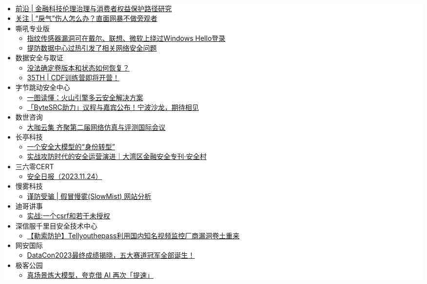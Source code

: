   - [前沿 | 金融科技伦理治理与消费者权益保护路径研究](https://mp.weixin.qq.com/s?__biz=MzA5MzE5MDAzOA==&mid=2664198188&idx=7&sn=63f77ed1be45c7fe1c874dea0538569f&chksm=8b5972d5bc2efbc3fc49e4ab9dc99a04f714ca6472acf3d73e0aa332d1f91da3e1bfcdad7e5b&scene=58&subscene=0#rd)
  - [关注 | “戾气”伤人怎么办？直面网暴不做旁观者](https://mp.weixin.qq.com/s?__biz=MzA5MzE5MDAzOA==&mid=2664198188&idx=8&sn=7282e0ce168f796eb8b91b7abff578d0&chksm=8b5972d5bc2efbc357eb0c0e93a5de77d1ce9aaa89e1f52641baa7ef706cd41405d27d9d62b2&scene=58&subscene=0#rd)
- 嘶吼专业版
  - [指纹传感器漏洞可在戴尔、联想、微软上绕过Windows Hello登录](https://mp.weixin.qq.com/s?__biz=MzI0MDY1MDU4MQ==&mid=2247571434&idx=1&sn=e9c108d16f1e3de7784a43343cb5c74c&chksm=e91407d0de638ec619ab79c545f7faa636af63f5c05749da131ab036a7ecf06548bf9173adc5&scene=58&subscene=0#rd)
  - [提防数据中心过热引发了相关网络安全问题](https://mp.weixin.qq.com/s?__biz=MzI0MDY1MDU4MQ==&mid=2247571434&idx=2&sn=a590513d145206df8e589efc13e239c2&chksm=e91407d0de638ec6e552d7b9a04d3842bf2e3e9349e55720bb30808f88cac90e1551768845ba&scene=58&subscene=0#rd)
- 数据安全与取证
  - [没法确定卷版本和状态如何恢复？](https://mp.weixin.qq.com/s?__biz=MzIyNzU0NjIyMg==&mid=2247488073&idx=1&sn=389c3d3d171d41a9cb814eb082d4cdb7&chksm=e85ed748df295e5e938c8f641b5070868dff7034b1a80458fbf87fa45812626f77c5b3a61fea&scene=58&subscene=0#rd)
  - [35TH | CDF训练营即将开营！](https://mp.weixin.qq.com/s?__biz=MzIyNzU0NjIyMg==&mid=2247488073&idx=2&sn=7a86c6f724f28ee56d5e5b0488be3680&chksm=e85ed748df295e5e6d7f917d4800a61103fd376e343cbd08732fdc9876d642c5cda3128863e4&scene=58&subscene=0#rd)
- 字节跳动安全中心
  - [一图读懂：火山引擎多云安全解决方案](https://mp.weixin.qq.com/s?__biz=MzUzMzcyMDYzMw==&mid=2247491836&idx=1&sn=e7db71a8d488b9a6e7383f07f6757361&chksm=fa9d1baacdea92bcb3a20aa524d9983615d150bfbd7b5aec9b743a3da43123d549be2faade06&scene=58&subscene=0#rd)
  - [「ByteSRC助力」议程与嘉宾公布！宁波沙龙，期待相见](https://mp.weixin.qq.com/s?__biz=MzUzMzcyMDYzMw==&mid=2247491836&idx=2&sn=f984ba618392fdec05592b499ba45025&chksm=fa9d1baacdea92bc3aedaee5b64f12e990abf6c52bd88cfc0df23d5ed5adbcb9075f640010e3&scene=58&subscene=0#rd)
- 数世咨询
  - [大咖云集 齐聚第二届网络仿真与评测国际会议](https://mp.weixin.qq.com/s?__biz=MzkxNzA3MTgyNg==&mid=2247505211&idx=1&sn=aded0d86a6ebb9127efd13810b78fc0d&chksm=c144a786f6332e90a6e9ca8dcf39764e01ea786c37423ef6bc85de171e8994248b0974563750&scene=58&subscene=0#rd)
- 长亭科技
  - [一个安全大模型的“身份转型”](https://mp.weixin.qq.com/s?__biz=MzIwNDA2NDk5OQ==&mid=2651386080&idx=1&sn=830ac5b3e6bf2816388df85d943d0ca8&chksm=8d398168ba4e087e7ca14d79278076d79639ca6952d7f1f62c4c22d6cd7d48ad137976184e1f&scene=58&subscene=0#rd)
  - [实战攻防时代的安全运营演进｜大湾区金融安全专刊·安全村](https://mp.weixin.qq.com/s?__biz=MzIwNDA2NDk5OQ==&mid=2651386080&idx=2&sn=25199696966e3d1c14ffc0f083de4064&chksm=8d398168ba4e087e31e45f9a1d033b1a20860688c03e519a0619ec7e0531303e346b8387d2db&scene=58&subscene=0#rd)
- 三六零CERT
  - [安全日报（2023.11.24）](https://mp.weixin.qq.com/s?__biz=MzU5MjEzOTM3NA==&mid=2247499111&idx=1&sn=4d74f97fc7e99d585f3c97ef772be257&chksm=fe26f866c95171706073212e3bcdbe422e3c8d6512988247628ef1ebca7858711af8611955fd&scene=58&subscene=0#rd)
- 慢雾科技
  - [谨防受骗 | 假冒慢雾(SlowMist) 网站分析](https://mp.weixin.qq.com/s?__biz=MzU4ODQ3NTM2OA==&mid=2247498916&idx=1&sn=ed0d683b85341ebb6f02689f4f0a8184&chksm=fdde8223caa90b35f7dfbae3c95ecd462db3a6eb64c162d2ff88169bec203ef5768e257d0181&scene=58&subscene=0#rd)
- 迪哥讲事
  - [实战:一个csrf和若干未授权](https://mp.weixin.qq.com/s?__biz=MzIzMTIzNTM0MA==&mid=2247492756&idx=1&sn=349ef73ddfd7fb5c9f47ac0c45809498&chksm=e8a5eef7dfd267e1ad33f41459d4b72e75086be3942d2dedeb3aa0f0490af94a0475e79276a6&scene=58&subscene=0#rd)
- 深信服千里目安全技术中心
  - [【勒索防护】Tellyouthepass利用国内知名视频监控厂商漏洞卷土重来](https://mp.weixin.qq.com/s?__biz=Mzg2NjgzNjA5NQ==&mid=2247521535&idx=1&sn=d6c2acd7cb5778653cabec992a2cb59b&chksm=ce461feff93196f9df38a24c88080f32983fca35c06bcbc0449603bafad69619897f31a6b7b9&scene=58&subscene=0#rd)
- 网安国际
  - [DataCon2023最终成绩揭晓，五大赛道冠军全部诞生！](https://mp.weixin.qq.com/s?__biz=MzA4ODYzMjU0NQ==&mid=2652314362&idx=1&sn=bf1551ee372f102381747571e1437fa6&chksm=8bc48774bcb30e6205b330b1c23d48b3dcb3a55b1e88949718c6972b5bb70d9077c4501a926f&scene=58&subscene=0#rd)
- 极客公园
  - [真场景炼大模型，夸克借 AI 再次「提速」](https://mp.weixin.qq.com/s?__biz=MTMwNDMwODQ0MQ==&mid=2653022916&idx=1&sn=0ff6964892fe52518aeb59bf3336bd85&chksm=7e54977249231e6433e3882b972b1aae996def66d9e0de66755bd960d65b87bf52961df47fba&scene=58&subscene=0#rd)